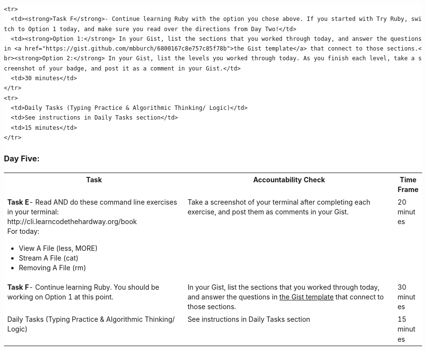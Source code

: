     <tr>
      <td><strong>Task F</strong>- Continue learning Ruby with the option you chose above. If you started with Try Ruby, switch to Option 1 today, and make sure you read over the directions from Day Two!</td>
      <td><strong>Option 1:</strong> In your Gist, list the sections that you worked through today, and answer the questions in <a href="https://gist.github.com/mbburch/6800167c8e757c85f78b">the Gist template</a> that connect to those sections.<br><strong>Option 2:</strong> In your Gist, list the levels you worked through today. As you finish each level, take a screenshot of your badge, and post it as a comment in your Gist.</td>
      <td>30 minutes</td>
    </tr>
    <tr>
      <td>Daily Tasks (Typing Practice & Algorithmic Thinking/ Logic)</td>
      <td>See instructions in Daily Tasks section</td>
      <td>15 minutes</td>
    </tr>
  </tbody>
</table>

### Day Five:

<table>
  <tbody>
    <tr>
      <th>Task</th>
      <th>Accountability Check</th>
      <th>Time Frame</th>
    </tr>
    <tr>
      <td><strong>Task E</strong>- Read AND do these command line exercises in your terminal: http://cli.learncodethehardway.org/book <br>For today:<br>
        <ul>
          <li>View A File (less, MORE)</li>
          <li>Stream A File (cat)</li>
          <li>Removing A File (rm)</li>
        <ul>
      </td>
      <td>Take a screenshot of your terminal after completing each exercise, and post them as comments in your Gist.</td>
      <td>20 minutes</td>
    </tr>
    <tr>
      <td><strong>Task F</strong>- Continue learning Ruby. You should be working on Option 1 at this point.</td>
      <td>In your Gist, list the sections that you worked through today, and answer the questions in <a href="https://gist.github.com/mbburch/6800167c8e757c85f78b">the Gist template</a> that connect to those sections.</td>
      <td>30 minutes</td>
    </tr>
    <tr>
      <td>Daily Tasks (Typing Practice & Algorithmic Thinking/ Logic)</td>
      <td>See instructions in Daily Tasks section</td>
      <td>15 minutes</td>
    </tr>
  </tbody>
</table>
